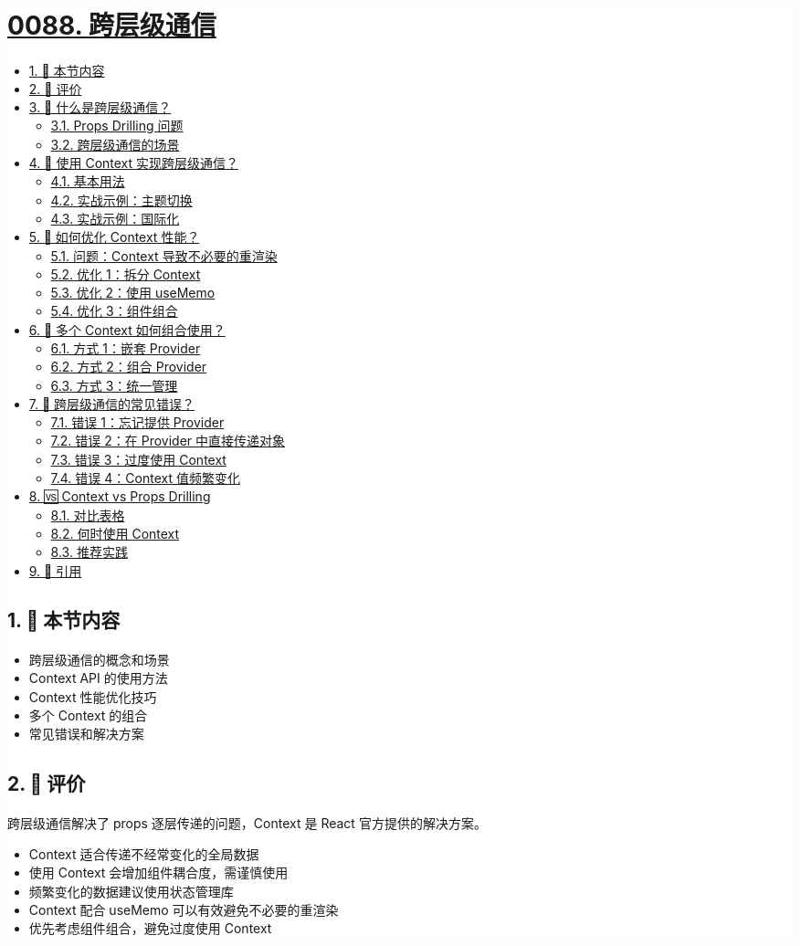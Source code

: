 # [0088. 跨层级通信](https://github.com/tnotesjs/TNotes.react/tree/main/notes/0088.%20%E8%B7%A8%E5%B1%82%E7%BA%A7%E9%80%9A%E4%BF%A1)



- [1. 🎯 本节内容](#1--本节内容)
- [2. 🫧 评价](#2--评价)
- [3. 🤔 什么是跨层级通信？](#3--什么是跨层级通信)
  - [3.1. Props Drilling 问题](#31-props-drilling-问题)
  - [3.2. 跨层级通信的场景](#32-跨层级通信的场景)
- [4. 🤔 使用 Context 实现跨层级通信？](#4--使用-context-实现跨层级通信)
  - [4.1. 基本用法](#41-基本用法)
  - [4.2. 实战示例：主题切换](#42-实战示例主题切换)
  - [4.3. 实战示例：国际化](#43-实战示例国际化)
- [5. 🤔 如何优化 Context 性能？](#5--如何优化-context-性能)
  - [5.1. 问题：Context 导致不必要的重渲染](#51-问题context-导致不必要的重渲染)
  - [5.2. 优化 1：拆分 Context](#52-优化-1拆分-context)
  - [5.3. 优化 2：使用 useMemo](#53-优化-2使用-usememo)
  - [5.4. 优化 3：组件组合](#54-优化-3组件组合)
- [6. 🤔 多个 Context 如何组合使用？](#6--多个-context-如何组合使用)
  - [6.1. 方式 1：嵌套 Provider](#61-方式-1嵌套-provider)
  - [6.2. 方式 2：组合 Provider](#62-方式-2组合-provider)
  - [6.3. 方式 3：统一管理](#63-方式-3统一管理)
- [7. 🤔 跨层级通信的常见错误？](#7--跨层级通信的常见错误)
  - [7.1. 错误 1：忘记提供 Provider](#71-错误-1忘记提供-provider)
  - [7.2. 错误 2：在 Provider 中直接传递对象](#72-错误-2在-provider-中直接传递对象)
  - [7.3. 错误 3：过度使用 Context](#73-错误-3过度使用-context)
  - [7.4. 错误 4：Context 值频繁变化](#74-错误-4context-值频繁变化)
- [8. 🆚 Context vs Props Drilling](#8--context-vs-props-drilling)
  - [8.1. 对比表格](#81-对比表格)
  - [8.2. 何时使用 Context](#82-何时使用-context)
  - [8.3. 推荐实践](#83-推荐实践)
- [9. 🔗 引用](#9--引用)



## 1. 🎯 本节内容

- 跨层级通信的概念和场景
- Context API 的使用方法
- Context 性能优化技巧
- 多个 Context 的组合
- 常见错误和解决方案

## 2. 🫧 评价

跨层级通信解决了 props 逐层传递的问题，Context 是 React 官方提供的解决方案。

- Context 适合传递不经常变化的全局数据
- 使用 Context 会增加组件耦合度，需谨慎使用
- 频繁变化的数据建议使用状态管理库
- Context 配合 useMemo 可以有效避免不必要的重渲染
- 优先考虑组件组合，避免过度使用 Context
